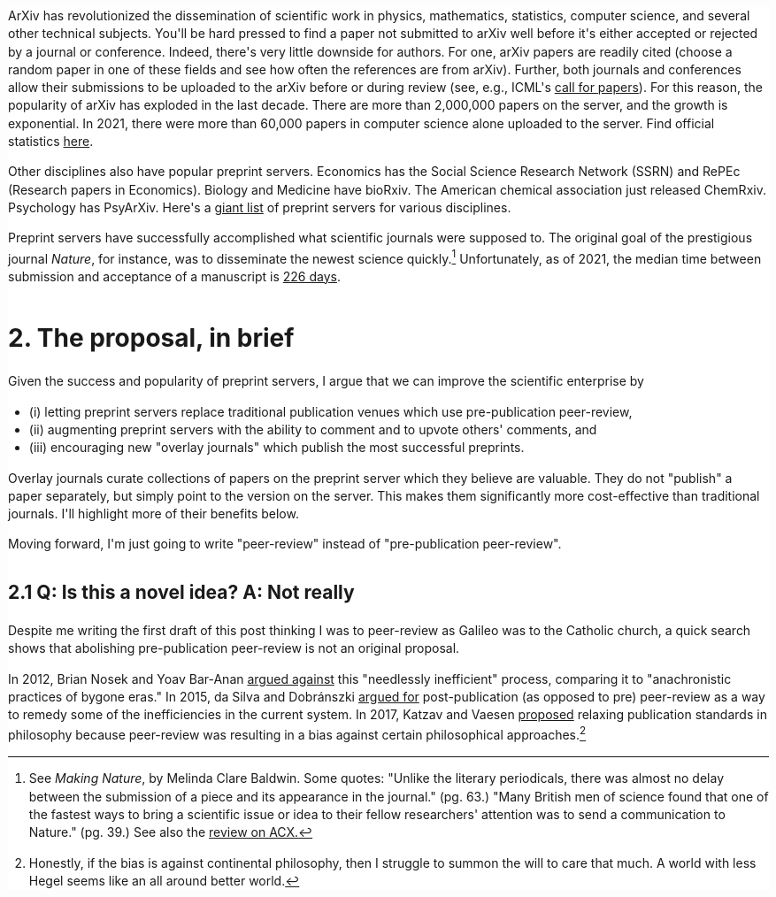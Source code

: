 ArXiv has revolutionized the dissemination of scientific work in physics, mathematics, statistics, computer science, and several other technical subjects. You'll be hard pressed to find a paper not submitted to arXiv well before it's either accepted or rejected by a journal or conference. Indeed, there's very little downside for authors. For one, arXiv papers are readily cited (choose a random paper in one of these fields and see how often the references are from arXiv). Further, both journals and conferences allow their submissions to be uploaded to the arXiv before or during review (see, e.g., ICML's [call for papers](https://icml.cc/Conferences/2022/CallForPapers)). For this reason, the popularity of arXiv has exploded in the last decade. There are more than 2,000,000 papers on the server, and the growth is exponential. In 2021, there were more than 60,000 papers in computer science alone uploaded to the server. Find official statistics [here](https://arxiv.org/help/stats/2021_by_area).

Other disciplines also have popular preprint servers. Economics has the Social Science Research Network (SSRN) and RePEc (Research papers in Economics). Biology and Medicine have bioRxiv. The American chemical association just released ChemRxiv. Psychology has PsyArXiv. Here's a [giant list](https://asapbio.org/preprint-servers) of preprint servers for various disciplines.

Preprint servers have successfully accomplished what scientific journals were supposed to. The original goal of the prestigious journal _Nature_, for instance, was to disseminate the newest science quickly.[^1] Unfortunately, as of 2021, the median time between submission and acceptance of a manuscript is [226 days](https://www.nature.com/nature/journal-impact). 

 [^1]: See _Making Nature_, by Melinda Clare Baldwin. Some quotes: "Unlike the literary periodicals, there was almost no delay between the submission of a piece and its appearance in the journal." (pg. 63.) "Many British men of science found that one of the fastest ways to bring a scientific issue or idea to their fellow researchers' attention was to send a communication to Nature." (pg. 39.) See also the [review on ACX.](https://astralcodexten.substack.com/p/your-book-review-making-nature?s=r)

# 2. The proposal, in brief

Given the success and popularity of preprint servers, I argue that we can improve the scientific enterprise by 
- (i) letting preprint servers replace traditional publication venues which use pre-publication peer-review, 
- (ii) augmenting preprint servers with the ability to comment and to upvote others' comments, and 
- (iii) encouraging new "overlay journals" which publish the most successful preprints. 

Overlay journals curate collections of papers on the preprint server which they believe are valuable. They do not "publish" a paper separately, but simply point to the version on the server. This makes them significantly more cost-effective than traditional journals. I'll highlight more of their benefits below. 


Moving forward, I'm just going to write "peer-review" instead of "pre-publication peer-review". 

## 2.1 Q: Is this a novel idea? A: Not really

Despite me writing the first draft of this post thinking I was to peer-review as Galileo was to the Catholic church, a quick search shows that abolishing pre-publication peer-review is not an original proposal.  

In 2012, Brian Nosek and Yoav Bar-Anan [argued against](https://arxiv.org/pdf/1205.1055.pdf) this "needlessly inefficient" process, comparing it to "anachronistic practices of bygone eras."  In 2015, da Silva and Dobránszki [argued for](https://pubmed.ncbi.nlm.nih.gov/25275622/) post-publication  (as opposed to pre) peer-review as a way to remedy some of the inefficiencies in the current system. In 2017, Katzav and Vaesen [proposed](https://quod.lib.umich.edu/p/phimp/3521354.0017.019/--pluralism-and-peer-review-in-philosophy?view=image) relaxing publication standards in philosophy because peer-review was resulting in a bias against certain philosophical approaches.[^bias]


[^bias]: Honestly, if the bias is against continental philosophy, then I struggle to summon the will to care that much. A world with less Hegel seems like an all around better world. 
 [^2]: Some conferences in computer science have attempted to remedy this by assigning (non-monetary) rewards for review service. There is only one flaw with this tactic: Nobody cares about these awards.
[^3]: No citation for obvious reasons. 
[^4]: There’s an interesting discussion to be had regarding allowing anonymous comments, but one would have to think carefully about the incentive structure.